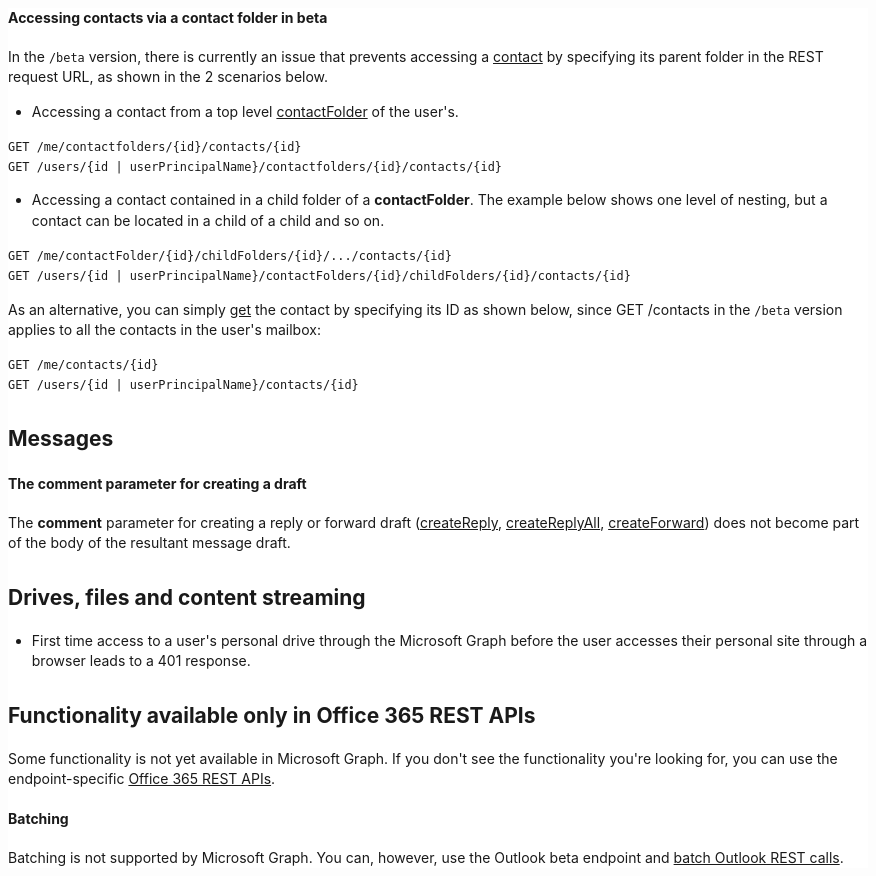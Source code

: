
#### Accessing contacts via a contact folder in beta
In the `/beta` version, there is currently an issue that prevents accessing a [contact](../api-reference/beta/resources/contact.md) 
by specifying its parent folder in the REST request URL, as shown in the 2 scenarios below.

* Accessing a contact from a top level [contactFolder](../api-reference/beta/resources/contactfolder.md) of the user's.
```http
GET /me/contactfolders/{id}/contacts/{id}
GET /users/{id | userPrincipalName}/contactfolders/{id}/contacts/{id}
```
* Accessing a contact contained in a child folder of a **contactFolder**.  The 
example below shows one level of nesting, but a contact can be located in a child of a child and so on.
```http
GET /me/contactFolder/{id}/childFolders/{id}/.../contacts/{id}
GET /users/{id | userPrincipalName}/contactFolders/{id}/childFolders/{id}/contacts/{id}
```

As an alternative, you can simply [get](../api-reference/beta/api/contact_get.md) the contact by specifying its ID as shown below, 
since GET /contacts in the `/beta` version applies to all the contacts in the user's mailbox:

```http
GET /me/contacts/{id}
GET /users/{id | userPrincipalName}/contacts/{id}
```

## Messages
#### The comment parameter for creating a draft
The **comment** parameter for creating a reply or forward draft ([createReply](../api-reference/v1.0/api/message_createreply.md), 
[createReplyAll](../api-reference/v1.0/api/message_createreplyall.md), [createForward](../api-reference/v1.0/api/message_createforward.md)) 
does not become part of the body of the resultant message draft.  


## Drives, files and content streaming
* First time access to a user's personal drive through the Microsoft Graph before the user accesses their personal site through a browser leads to a 401 response.

## Functionality available only in Office 365 REST APIs

Some functionality is not yet available in Microsoft Graph. If you don't see the functionality you're looking for, you can use the endpoint-specific [Office 365 REST APIs](https://msdn.microsoft.com/en-us/office/office365/api/api-catalog).


#### Batching
Batching is not supported by Microsoft Graph. You can, however, use the Outlook beta endpoint and 
[batch Outlook REST calls](https://msdn.microsoft.com/en-us/office/office365/api/batch-outlook-rest-requests). 
